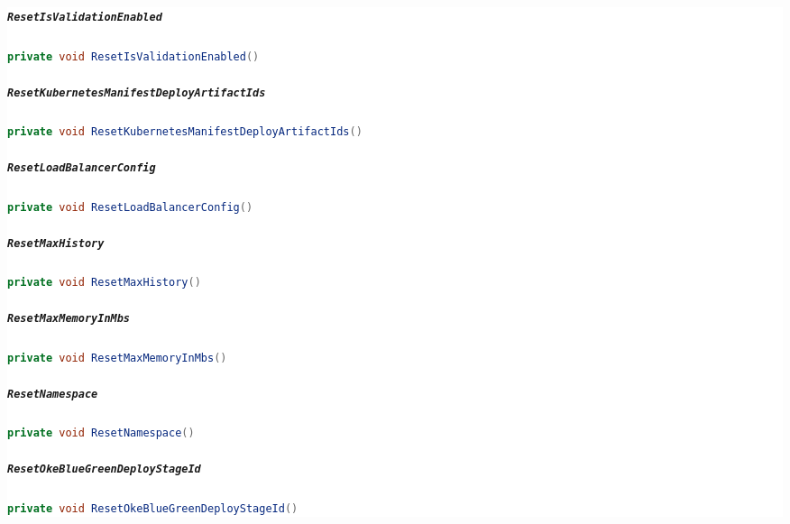 ##### `ResetIsValidationEnabled` <a name="ResetIsValidationEnabled" id="rhizo-co-terraform-provider-oci.devopsDeployStage.DevopsDeployStage.resetIsValidationEnabled"></a>

```csharp
private void ResetIsValidationEnabled()
```

##### `ResetKubernetesManifestDeployArtifactIds` <a name="ResetKubernetesManifestDeployArtifactIds" id="rhizo-co-terraform-provider-oci.devopsDeployStage.DevopsDeployStage.resetKubernetesManifestDeployArtifactIds"></a>

```csharp
private void ResetKubernetesManifestDeployArtifactIds()
```

##### `ResetLoadBalancerConfig` <a name="ResetLoadBalancerConfig" id="rhizo-co-terraform-provider-oci.devopsDeployStage.DevopsDeployStage.resetLoadBalancerConfig"></a>

```csharp
private void ResetLoadBalancerConfig()
```

##### `ResetMaxHistory` <a name="ResetMaxHistory" id="rhizo-co-terraform-provider-oci.devopsDeployStage.DevopsDeployStage.resetMaxHistory"></a>

```csharp
private void ResetMaxHistory()
```

##### `ResetMaxMemoryInMbs` <a name="ResetMaxMemoryInMbs" id="rhizo-co-terraform-provider-oci.devopsDeployStage.DevopsDeployStage.resetMaxMemoryInMbs"></a>

```csharp
private void ResetMaxMemoryInMbs()
```

##### `ResetNamespace` <a name="ResetNamespace" id="rhizo-co-terraform-provider-oci.devopsDeployStage.DevopsDeployStage.resetNamespace"></a>

```csharp
private void ResetNamespace()
```

##### `ResetOkeBlueGreenDeployStageId` <a name="ResetOkeBlueGreenDeployStageId" id="rhizo-co-terraform-provider-oci.devopsDeployStage.DevopsDeployStage.resetOkeBlueGreenDeployStageId"></a>

```csharp
private void ResetOkeBlueGreenDeployStageId()
```
